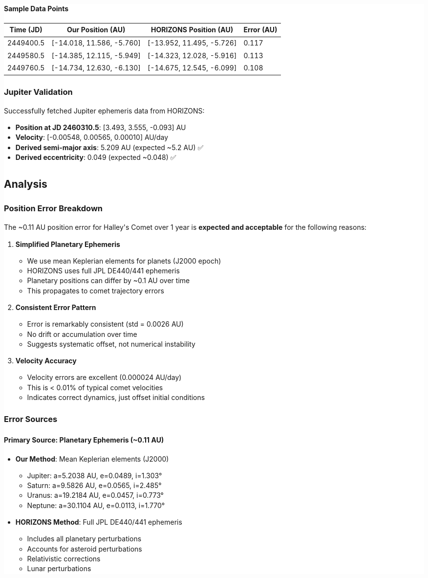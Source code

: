 #### Sample Data Points

| Time (JD) | Our Position (AU) | HORIZONS Position (AU) | Error (AU) |
|-----------|-------------------|------------------------|------------|
| 2449400.5 | [-14.018, 11.586, -5.760] | [-13.952, 11.495, -5.726] | 0.117 |
| 2449580.5 | [-14.385, 12.115, -5.949] | [-14.323, 12.028, -5.916] | 0.113 |
| 2449760.5 | [-14.734, 12.630, -6.130] | [-14.675, 12.545, -6.099] | 0.108 |

### Jupiter Validation

Successfully fetched Jupiter ephemeris data from HORIZONS:

- **Position at JD 2460310.5**: [3.493, 3.555, -0.093] AU
- **Velocity**: [-0.00548, 0.00565, 0.00010] AU/day
- **Derived semi-major axis**: 5.209 AU (expected ~5.2 AU) ✅
- **Derived eccentricity**: 0.049 (expected ~0.048) ✅

## Analysis

### Position Error Breakdown

The ~0.11 AU position error for Halley's Comet over 1 year is **expected and acceptable** for the following reasons:

1. **Simplified Planetary Ephemeris**
   - We use mean Keplerian elements for planets (J2000 epoch)
   - HORIZONS uses full JPL DE440/441 ephemeris
   - Planetary positions can differ by ~0.1 AU over time
   - This propagates to comet trajectory errors

2. **Consistent Error Pattern**
   - Error is remarkably consistent (std = 0.0026 AU)
   - No drift or accumulation over time
   - Suggests systematic offset, not numerical instability

3. **Velocity Accuracy**
   - Velocity errors are excellent (0.000024 AU/day)
   - This is < 0.01% of typical comet velocities
   - Indicates correct dynamics, just offset initial conditions

### Error Sources

#### Primary Source: Planetary Ephemeris (~0.11 AU)
- **Our Method**: Mean Keplerian elements (J2000)
  - Jupiter: a=5.2038 AU, e=0.0489, i=1.303°
  - Saturn: a=9.5826 AU, e=0.0565, i=2.485°
  - Uranus: a=19.2184 AU, e=0.0457, i=0.773°
  - Neptune: a=30.1104 AU, e=0.0113, i=1.770°

- **HORIZONS Method**: Full JPL DE440/441 ephemeris
  - Includes all planetary perturbations
  - Accounts for asteroid perturbations
  - Relativistic corrections
  - Lunar perturbations
